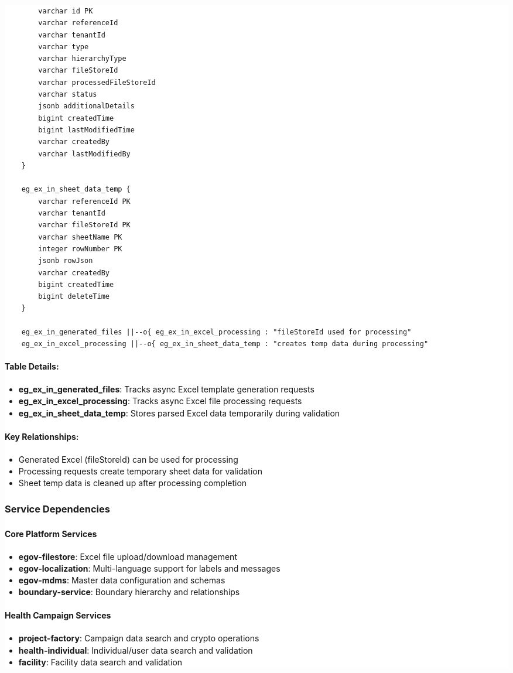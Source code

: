 ```mermaid
        varchar id PK
        varchar referenceId
        varchar tenantId
        varchar type
        varchar hierarchyType
        varchar fileStoreId
        varchar processedFileStoreId
        varchar status
        jsonb additionalDetails
        bigint createdTime
        bigint lastModifiedTime
        varchar createdBy
        varchar lastModifiedBy
    }

    eg_ex_in_sheet_data_temp {
        varchar referenceId PK
        varchar tenantId
        varchar fileStoreId PK
        varchar sheetName PK
        integer rowNumber PK
        jsonb rowJson
        varchar createdBy
        bigint createdTime
        bigint deleteTime
    }

    eg_ex_in_generated_files ||--o{ eg_ex_in_excel_processing : "fileStoreId used for processing"
    eg_ex_in_excel_processing ||--o{ eg_ex_in_sheet_data_temp : "creates temp data during processing"
```

#### Table Details:
- **eg_ex_in_generated_files**: Tracks async Excel template generation requests
- **eg_ex_in_excel_processing**: Tracks async Excel file processing requests  
- **eg_ex_in_sheet_data_temp**: Stores parsed Excel data temporarily during validation

#### Key Relationships:
- Generated Excel (fileStoreId) can be used for processing
- Processing requests create temporary sheet data for validation
- Sheet temp data is cleaned up after processing completion

### Service Dependencies

#### Core Platform Services
- **egov-filestore**: Excel file upload/download management
- **egov-localization**: Multi-language support for labels and messages
- **egov-mdms**: Master data configuration and schemas
- **boundary-service**: Boundary hierarchy and relationships

#### Health Campaign Services  
- **project-factory**: Campaign data search and crypto operations
- **health-individual**: Individual/user data search and validation
- **facility**: Facility data search and validation

